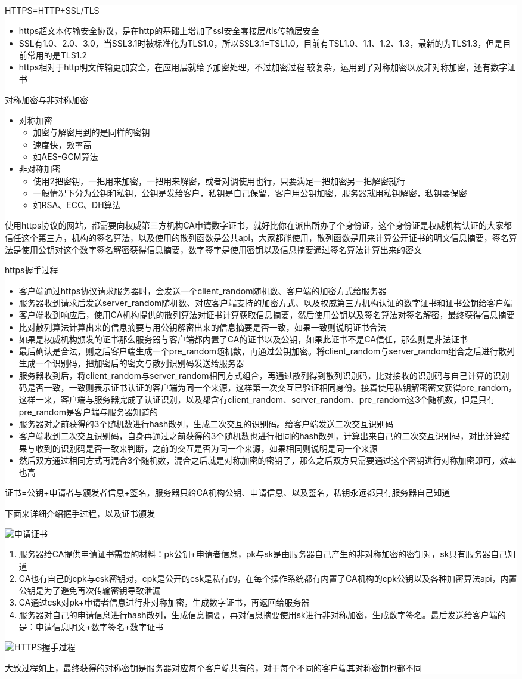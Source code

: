 HTTPS=HTTP+SSL/TLS

- https超文本传输安全协议，是在http的基础上增加了ssl安全套接层/tls传输层安全
- SSL有1.0、2.0、3.0，当SSL3.1时被标准化为TLS1.0，所以SSL3.1=TSL1.0，目前有TSL1.0、1.1、1.2、1.3，最新的为TLS1.3，但是目前常用的是TLS1.2
- https相对于http明文传输更加安全，在应用层就给予加密处理，不过加密过程 较复杂，运用到了对称加密以及非对称加密，还有数字证书

对称加密与非对称加密

- 对称加密
  - 加密与解密用到的是同样的密钥
  - 速度快，效率高
  - 如AES-GCM算法
- 非对称加密
  - 使用2把密钥，一把用来加密，一把用来解密，或者对调使用也行，只要满足一把加密另一把解密就行
  - 一般情况下分为公钥和私钥，公钥是发给客户，私钥是自己保留，客户用公钥加密，服务器就用私钥解密，私钥要保密
  - 如RSA、ECC、DH算法

使用https协议的网站，都需要向权威第三方机构CA申请数字证书，就好比你在派出所办了个身份证，这个身份证是权威机构认证的大家都信任这个第三方，机构的签名算法，以及使用的散列函数是公共api，大家都能使用，散列函数是用来计算公开证书的明文信息摘要，签名算法是使用公钥对这个数字签名解密获得信息摘要，数字签字是使用密钥以及信息摘要通过签名算法计算出来的密文

https握手过程

- 客户端通过https协议请求服务器时，会发送一个client_random随机数、客户端的加密方式给服务器
- 服务器收到请求后发送server_random随机数、对应客户端支持的加密方式、以及权威第三方机构认证的数字证书和证书公钥给客户端
- 客户端收到响应后，使用CA机构提供的散列算法对证书计算获取信息摘要，然后使用公钥以及签名算法对签名解密，最终获得信息摘要
- 比对散列算法计算出来的信息摘要与用公钥解密出来的信息摘要是否一致，如果一致则说明证书合法
- 如果是权威机构颁发的证书那么服务器与客户端都内置了CA的证书以及公钥，如果此证书不是CA信任，那么则是非法证书
- 最后确认是合法，则之后客户端生成一个pre_random随机数，再通过公钥加密。将client_random与server_random组合之后进行散列生成一个识别码，把加密后的密文与散列识别码发送给服务器
- 服务器收到后，将client_random与server_random相同方式组合，再通过散列得到散列识别码，比对接收的识别码与自己计算的识别码是否一致，一致则表示证书认证的客户端为同一个来源，这样第一次交互已验证相同身份。接着使用私钥解密密文获得pre_random，这样一来，客户端与服务器完成了认证识别，以及都含有client_random、server_random、pre_random这3个随机数，但是只有pre_random是客户端与服务器知道的
- 服务器对之前获得的3个随机数进行hash散列，生成二次交互的识别码。给客户端发送二次交互识别码
- 客户端收到二次交互识别码，自身再通过之前获得的3个随机数也进行相同的hash散列，计算出来自己的二次交互识别码，对比计算结果与收到的识别码是否一致来判断，之前的交互是否为同一个来源，如果相同则说明是同一个来源
- 然后双方通过相同方式再混合3个随机数，混合之后就是对称加密的密钥了，那么之后双方只需要通过这个密钥进行对称加密即可，效率也高

证书=公钥+申请者与颁发者信息+签名，服务器只给CA机构公钥、申请信息、以及签名，私钥永远都只有服务器自己知道

下面来详细介绍握手过程，以及证书颁发

![申请证书](./img/24.png)

1. 服务器给CA提供申请证书需要的材料：pk公钥+申请者信息，pk与sk是由服务器自己产生的非对称加密的密钥对，sk只有服务器自己知道
2. CA也有自己的cpk与csk密钥对，cpk是公开的csk是私有的，在每个操作系统都有内置了CA机构的cpk公钥以及各种加密算法api，内置公钥是为了避免再次传输密钥导致泄漏
3. CA通过csk对pk+申请者信息进行非对称加密，生成数字证书，再返回给服务器
4. 服务器对自己的申请信息进行hash散列，生成信息摘要，再对信息摘要使用sk进行非对称加密，生成数字签名。最后发送给客户端的是：申请信息明文+数字签名+数字证书

![HTTPS握手过程](./img/5.png)

大致过程如上，最终获得的对称密钥是服务器对应每个客户端共有的，对于每个不同的客户端其对称密钥也都不同

<Vssue title="网络 issue" />